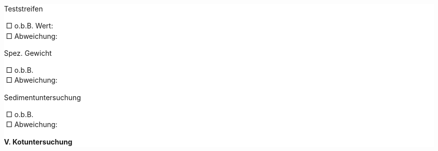 </td>

</tr>

<tr style="border-bottom: 0.5pt solid ; ">

<td style="border-right: 0.5pt solid ; border-bottom: 0.5pt solid ; " colspan="2" align="left" valign="top" charoff="50">

Teststreifen

</td>

<td style="border-bottom: 0.5pt solid ; " colspan="2" align="left" valign="top" charoff="50">

 <span class="Formel">□</span> o.b.B. Wert:  
 <span class="Formel">□</span> Abweichung:

</td>

</tr>

<tr style="border-bottom: 0.5pt solid ; ">

<td style="border-right: 0.5pt solid ; border-bottom: 0.5pt solid ; " colspan="2" align="left" valign="top" charoff="50">

Spez. Gewicht

</td>

<td style="border-bottom: 0.5pt solid ; " colspan="2" align="left" valign="top" charoff="50">

 <span class="Formel">□</span> o.b.B.  
 <span class="Formel">□</span> Abweichung:

</td>

</tr>

<tr style="border-bottom: 0.5pt solid ; ">

<td style="border-right: 0.5pt solid ; border-bottom: 0.5pt solid ; " colspan="2" align="left" valign="top" charoff="50">

Sedimentuntersuchung

</td>

<td style="border-bottom: 0.5pt solid ; " colspan="2" align="left" valign="top" charoff="50">

 <span class="Formel">□</span> o.b.B.  
 <span class="Formel">□</span> Abweichung:

</td>

</tr>

<tr style="border-bottom: 0.5pt solid ; ">

<td style="border-bottom: 0.5pt solid ; " colspan="4" align="left" valign="top" charoff="50">

<span style=";font-weight:bold">V. Kotuntersuchung</span>
